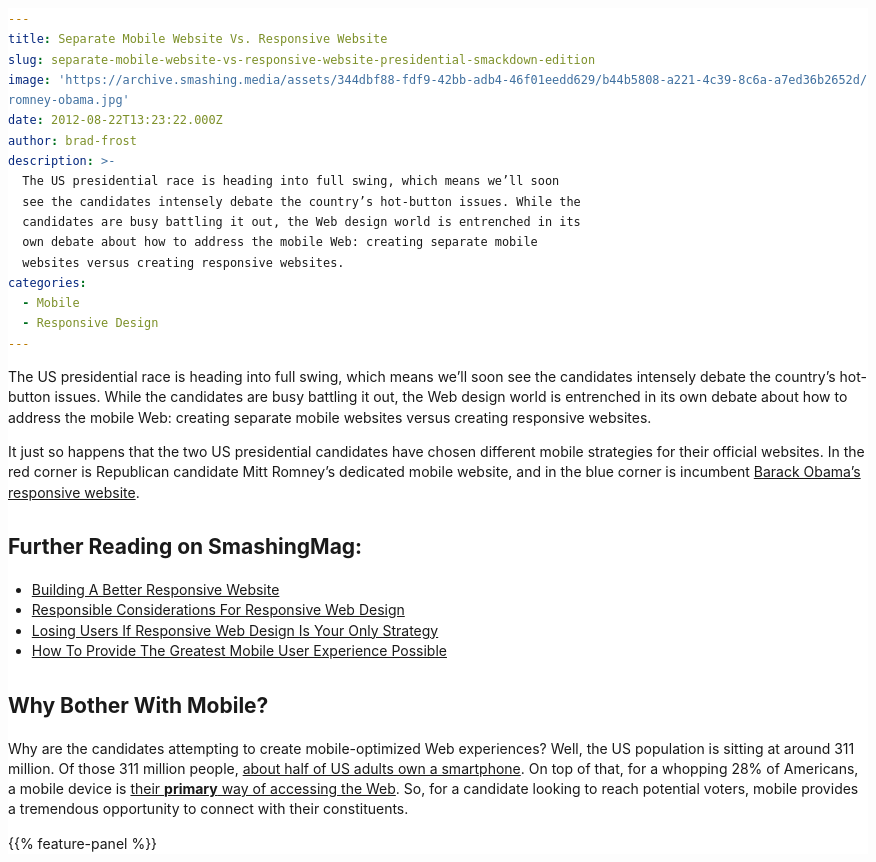 ```yaml
---
title: Separate Mobile Website Vs. Responsive Website
slug: separate-mobile-website-vs-responsive-website-presidential-smackdown-edition
image: 'https://archive.smashing.media/assets/344dbf88-fdf9-42bb-adb4-46f01eedd629/b44b5808-a221-4c39-8c6a-a7ed36b2652d/romney-obama.jpg'
date: 2012-08-22T13:23:22.000Z
author: brad-frost
description: >-
  The US presidential race is heading into full swing, which means we’ll soon
  see the candidates intensely debate the country’s hot-button issues. While the
  candidates are busy battling it out, the Web design world is entrenched in its
  own debate about how to address the mobile Web: creating separate mobile
  websites versus creating responsive websites.
categories:
  - Mobile
  - Responsive Design
---
```

The US presidential race is heading into full swing, which means we’ll soon see the candidates intensely debate the country’s hot-button issues. While the candidates are busy battling it out, the Web design world is entrenched in its own debate about how to address the mobile Web: creating separate mobile websites versus creating responsive websites.

It just so happens that the two US presidential candidates have chosen different mobile strategies for their official websites. In the red corner is Republican candidate Mitt Romney’s dedicated mobile website, and in the blue corner is incumbent <a title="" href="https://www.barackobama.com/">Barack Obama’s responsive website</a>.</p>

## <span class="rh">Further Reading</span> on SmashingMag:

*   [<span class="headline">Building A Better Responsive Website</span>](https://www.smashingmagazine.com/2013/03/building-a-better-responsive-website/)
*   [Responsible Considerations For Responsive Web Design](https://www.smashingmagazine.com/2013/03/responsible-web-design/)
*   [Losing Users If Responsive Web Design Is Your Only Strategy](https://www.smashingmagazine.com/2014/07/responsive-web-design-should-not-be-your-only-mobile-strategy/)
*   [<span class="headline">How To Provide The Greatest Mobile User Experience Possible</span>](https://www.smashingmagazine.com/2013/05/providing-the-best-mobile-user-experience-possible/)

## Why Bother With Mobile?

Why are the candidates attempting to create mobile-optimized Web experiences? Well, the US population is sitting at around 311 million. Of those 311 million people, <a title="" href="https://pewinternet.org/Reports/2012/Smartphone-Update-2012/Findings.aspx">about half of US adults own a smartphone</a>. On top of that, for a whopping 28% of Americans, a mobile device is <a title="" href="https://pewinternet.org/Reports/2011/Smartphones/Section-2/Smartphones-as-an-internet-appliance.aspx">their <strong>primary</strong> way of accessing the Web</a>. So, for a candidate looking to reach potential voters, mobile provides a tremendous opportunity to connect with their constituents.

{{% feature-panel %}}
